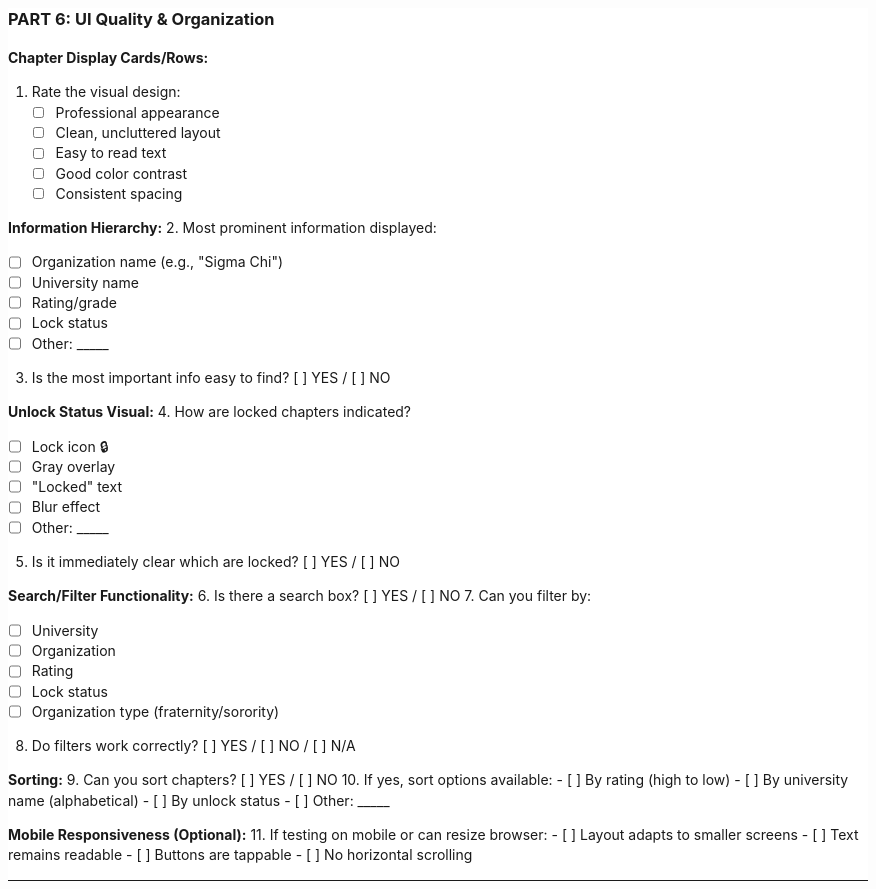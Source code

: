 
### PART 6: UI Quality & Organization

**Chapter Display Cards/Rows:**
1. Rate the visual design:
   - [ ] Professional appearance
   - [ ] Clean, uncluttered layout
   - [ ] Easy to read text
   - [ ] Good color contrast
   - [ ] Consistent spacing

**Information Hierarchy:**
2. Most prominent information displayed:
   - [ ] Organization name (e.g., "Sigma Chi")
   - [ ] University name
   - [ ] Rating/grade
   - [ ] Lock status
   - [ ] Other: _____

3. Is the most important info easy to find? [ ] YES / [ ] NO

**Unlock Status Visual:**
4. How are locked chapters indicated?
   - [ ] Lock icon 🔒
   - [ ] Gray overlay
   - [ ] "Locked" text
   - [ ] Blur effect
   - [ ] Other: _____

5. Is it immediately clear which are locked? [ ] YES / [ ] NO

**Search/Filter Functionality:**
6. Is there a search box? [ ] YES / [ ] NO
7. Can you filter by:
   - [ ] University
   - [ ] Organization
   - [ ] Rating
   - [ ] Lock status
   - [ ] Organization type (fraternity/sorority)

8. Do filters work correctly? [ ] YES / [ ] NO / [ ] N/A

**Sorting:**
9. Can you sort chapters? [ ] YES / [ ] NO
10. If yes, sort options available:
    - [ ] By rating (high to low)
    - [ ] By university name (alphabetical)
    - [ ] By unlock status
    - [ ] Other: _____

**Mobile Responsiveness (Optional):**
11. If testing on mobile or can resize browser:
    - [ ] Layout adapts to smaller screens
    - [ ] Text remains readable
    - [ ] Buttons are tappable
    - [ ] No horizontal scrolling

---